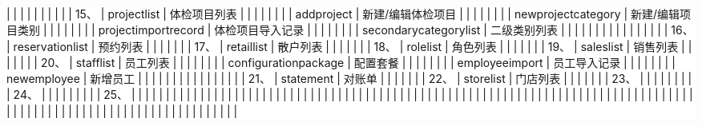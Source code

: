 |      |                         |                   |      |      |      |      |      |
| 15、 | projectlist             | 体检项目列表      |      |      |      |      |      |
|      | addproject              | 新建/编辑体检项目 |      |      |      |      |      |
|      | newprojectcategory      | 新建/编辑项目类别 |      |      |      |      |      |
|      | projectimportrecord     | 体检项目导入记录  |      |      |      |      |      |
|      | secondarycategorylist   | 二级类别列表      |      |      |      |      |      |
|      |                         |                   |      |      |      |      |      |
| 16、 | reservationlist         | 预约列表          |      |      |      |      |      |
| 17、 | retaillist              | 散户列表          |      |      |      |      |      |
| 18、 | rolelist                | 角色列表          |      |      |      |      |      |
| 19、 | saleslist               | 销售列表          |      |      |      |      |      |
| 20、 | stafflist               | 员工列表          |      |      |      |      |      |
|      | configurationpackage    | 配置套餐          |      |      |      |      |      |
|      | employeeimport          | 员工导入记录      |      |      |      |      |      |
|      | newemployee             | 新增员工          |      |      |      |      |      |
|      |                         |                   |      |      |      |      |      |
| 21、 | statement               | 对账单            |      |      |      |      |      |
| 22、 | storelist               | 门店列表          |      |      |      |      |      |
| 23、 |                         |                   |      |      |      |      |      |
| 24、 |                         |                   |      |      |      |      |      |
| 25、 |                         |                   |      |      |      |      |      |
|      |                         |                   |      |      |      |      |      |
|      |                         |                   |      |      |      |      |      |
|      |                         |                   |      |      |      |      |      |
|      |                         |                   |      |      |      |      |      |
|      |                         |                   |      |      |      |      |      |
|      |                         |                   |      |      |      |      |      |
|      |                         |                   |      |      |      |      |      |
|      |                         |                   |      |      |      |      |      |
|      |                         |                   |      |      |      |      |      |
|      |                         |                   |      |      |      |      |      |
|      |                         |                   |      |      |      |      |      |
|      |                         |                   |      |      |      |      |      |

